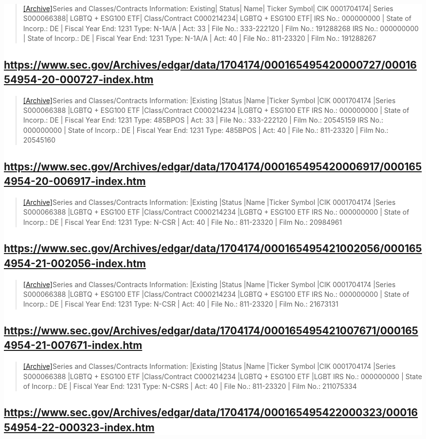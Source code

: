 
> [[Archive]](https://web.archive.org/web/20240000000000*/https://www.sec.gov/Archives/edgar/data/1704174/000165495419013979/0001654954-19-013979-index.htm)Series and Classes/Contracts Information: Existing| Status| Name| Ticker Symbol| CIK 0001704174| Series S000066388| LGBTQ + ESG100 ETF| Class/Contract C000214234| LGBTQ + ESG100 ETF| IRS No.: 000000000 | State of Incorp.: DE | Fiscal Year End: 1231 Type: N-1A/A | Act: 33 | File No.: 333-222120 | Film No.: 191288268 IRS No.: 000000000 | State of Incorp.: DE | Fiscal Year End: 1231 Type: N-1A/A | Act: 40 | File No.: 811-23320 | Film No.: 191288267
## https://www.sec.gov/Archives/edgar/data/1704174/000165495420000727/0001654954-20-000727-index.htm


> [[Archive]](https://web.archive.org/web/20240000000000*/https://www.sec.gov/Archives/edgar/data/1704174/000165495420000727/0001654954-20-000727-index.htm)Series and Classes/Contracts Information: |Existing |Status |Name |Ticker Symbol |CIK 0001704174 |Series S000066388 |LGBTQ + ESG100 ETF |Class/Contract C000214234 |LGBTQ + ESG100 ETF IRS No.: 000000000 | State of Incorp.: DE | Fiscal Year End: 1231 Type: 485BPOS | Act: 33 | File No.: 333-222120 | Film No.: 20545159 IRS No.: 000000000 | State of Incorp.: DE | Fiscal Year End: 1231 Type: 485BPOS | Act: 40 | File No.: 811-23320 | Film No.: 20545160
## https://www.sec.gov/Archives/edgar/data/1704174/000165495420006917/0001654954-20-006917-index.htm


> [[Archive]](https://web.archive.org/web/20240000000000*/https://www.sec.gov/Archives/edgar/data/1704174/000165495420006917/0001654954-20-006917-index.htm)Series and Classes/Contracts Information: |Existing |Status |Name |Ticker Symbol |CIK 0001704174 |Series S000066388 |LGBTQ + ESG100 ETF |Class/Contract C000214234 |LGBTQ + ESG100 ETF IRS No.: 000000000 | State of Incorp.: DE | Fiscal Year End: 1231 Type: N-CSR | Act: 40 | File No.: 811-23320 | Film No.: 20984961
## https://www.sec.gov/Archives/edgar/data/1704174/000165495421002056/0001654954-21-002056-index.htm


> [[Archive]](https://web.archive.org/web/20240000000000*/https://www.sec.gov/Archives/edgar/data/1704174/000165495421002056/0001654954-21-002056-index.htm)Series and Classes/Contracts Information: |Existing |Status |Name |Ticker Symbol |CIK 0001704174 |Series S000066388 |LGBTQ + ESG100 ETF |Class/Contract C000214234 |LGBTQ + ESG100 ETF IRS No.: 000000000 | State of Incorp.: DE | Fiscal Year End: 1231 Type: N-CSR | Act: 40 | File No.: 811-23320 | Film No.: 21673131
## https://www.sec.gov/Archives/edgar/data/1704174/000165495421007671/0001654954-21-007671-index.htm


> [[Archive]](https://web.archive.org/web/20240000000000*/https://www.sec.gov/Archives/edgar/data/1704174/000165495421007671/0001654954-21-007671-index.htm)Series and Classes/Contracts Information: |Existing |Status |Name |Ticker Symbol |CIK 0001704174 |Series S000066388 |LGBTQ + ESG100 ETF |Class/Contract C000214234 |LGBTQ + ESG100 ETF |LGBT IRS No.: 000000000 | State of Incorp.: DE | Fiscal Year End: 1231 Type: N-CSRS | Act: 40 | File No.: 811-23320 | Film No.: 211075334
## https://www.sec.gov/Archives/edgar/data/1704174/000165495422000323/0001654954-22-000323-index.htm

